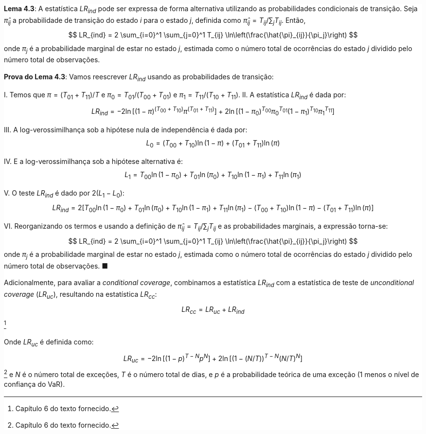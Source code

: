 **Lema 4.3**: A estatística $LR_{ind}$ pode ser expressa de forma alternativa utilizando as probabilidades condicionais de transição. Seja $\hat{\pi}_{ij}$ a probabilidade de transição do estado $i$ para o estado $j$, definida como $\hat{\pi}_{ij} = T_{ij} / \sum_j T_{ij}$. Então,
$$
LR_{ind} = 2 \sum_{i=0}^1 \sum_{j=0}^1 T_{ij} \ln\left(\frac{\hat{\pi}_{ij}}{\pi_j}\right)
$$
onde $\pi_j$ é a probabilidade marginal de estar no estado $j$, estimada como o número total de ocorrências do estado $j$ dividido pelo número total de observações.

**Prova do Lema 4.3**:
Vamos reescrever $LR_{ind}$ usando as probabilidades de transição:

I. Temos que $\pi = (T_{01} + T_{11}) / T$ e $\pi_0 = T_{01} / (T_{00} + T_{01})$ e $\pi_1 = T_{11} / (T_{10} + T_{11})$.
II. A estatística $LR_{ind}$ é dada por:
$$
LR_{ind} = - 2 \ln \left[ (1 - \pi)^{(T_{00} + T_{10})} \pi^{(T_{01} + T_{11})} \right] + 2 \ln \left[ (1 - \pi_0)^{T_{00}} \pi_0^{T_{01}} (1 - \pi_1)^{T_{10}} \pi_1^{T_{11}} \right]
$$

III. A log-verossimilhança sob a hipótese nula de independência é dada por:
$$
L_0 = (T_{00} + T_{10}) \ln(1-\pi) + (T_{01} + T_{11}) \ln(\pi)
$$

IV. E a log-verossimilhança sob a hipótese alternativa é:
$$
L_1 = T_{00}\ln(1-\pi_0) + T_{01}\ln(\pi_0) + T_{10}\ln(1-\pi_1) + T_{11}\ln(\pi_1)
$$

V.  O teste $LR_{ind}$ é dado por $2(L_1 - L_0)$:
$$
LR_{ind} = 2[T_{00}\ln(1-\pi_0) + T_{01}\ln(\pi_0) + T_{10}\ln(1-\pi_1) + T_{11}\ln(\pi_1) - (T_{00} + T_{10}) \ln(1-\pi) - (T_{01} + T_{11}) \ln(\pi)]
$$

VI. Reorganizando os termos e usando a definição de $\hat{\pi}_{ij} = T_{ij} / \sum_j T_{ij}$ e as probabilidades marginais, a expressão torna-se:
$$
LR_{ind} = 2 \sum_{i=0}^1 \sum_{j=0}^1 T_{ij} \ln\left(\frac{\hat{\pi}_{ij}}{\pi_j}\right)
$$
onde $\pi_j$ é a probabilidade marginal de estar no estado $j$, estimada como o número total de ocorrências do estado $j$ dividido pelo número total de observações. ■

Adicionalmente, para avaliar a *conditional coverage*, combinamos a estatística $LR_{ind}$ com a estatística de teste de *unconditional coverage* ($LR_{uc}$), resultando na estatística $LR_{cc}$:
$$
LR_{cc} = LR_{uc} + LR_{ind}
$$ [^1]

Onde $LR_{uc}$ é definida como:
$$
LR_{uc} = -2 \ln[(1 - p)^{T-N} p^N] + 2 \ln[(1 - (N/T))^{T-N} (N/T)^N]
$$ [^1]
e $N$ é o número total de exceções, $T$ é o número total de dias, e $p$ é a probabilidade teórica de uma exceção (1 menos o nível de confiança do VaR).


[^1]: Capítulo 6 do texto fornecido.